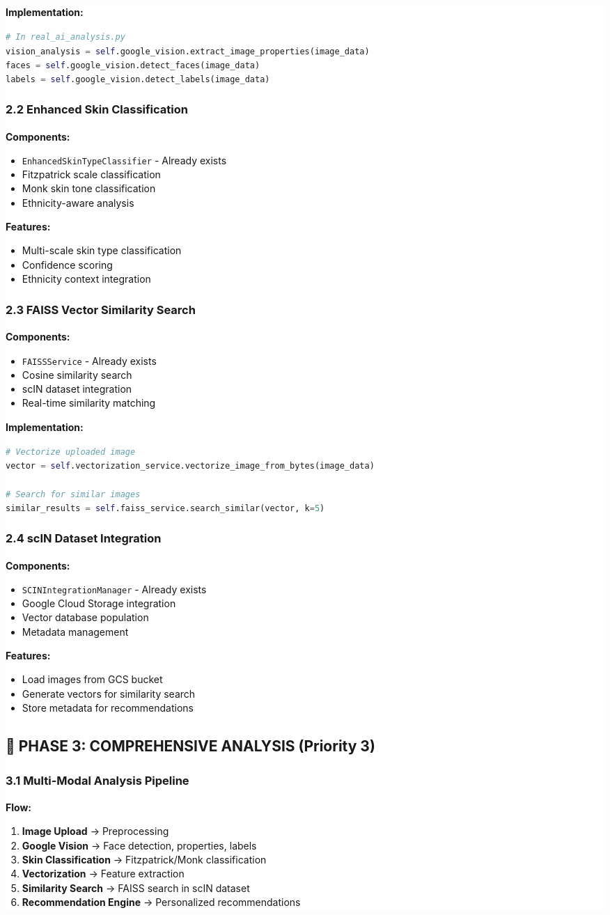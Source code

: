 **Implementation:**
```python
# In real_ai_analysis.py
vision_analysis = self.google_vision.extract_image_properties(image_data)
faces = self.google_vision.detect_faces(image_data)
labels = self.google_vision.detect_labels(image_data)
```

### 2.2 Enhanced Skin Classification
**Components:**
- `EnhancedSkinTypeClassifier` - Already exists
- Fitzpatrick scale classification
- Monk skin tone classification
- Ethnicity-aware analysis

**Features:**
- Multi-scale skin type classification
- Confidence scoring
- Ethnicity context integration

### 2.3 FAISS Vector Similarity Search
**Components:**
- `FAISSService` - Already exists
- Cosine similarity search
- scIN dataset integration
- Real-time similarity matching

**Implementation:**
```python
# Vectorize uploaded image
vector = self.vectorization_service.vectorize_image_from_bytes(image_data)

# Search for similar images
similar_results = self.faiss_service.search_similar(vector, k=5)
```

### 2.4 scIN Dataset Integration
**Components:**
- `SCINIntegrationManager` - Already exists
- Google Cloud Storage integration
- Vector database population
- Metadata management

**Features:**
- Load images from GCS bucket
- Generate vectors for similarity search
- Store metadata for recommendations

## 🎯 **PHASE 3: COMPREHENSIVE ANALYSIS (Priority 3)**

### 3.1 Multi-Modal Analysis Pipeline
**Flow:**
1. **Image Upload** → Preprocessing
2. **Google Vision** → Face detection, properties, labels
3. **Skin Classification** → Fitzpatrick/Monk classification
4. **Vectorization** → Feature extraction
5. **Similarity Search** → FAISS search in scIN dataset
6. **Recommendation Engine** → Personalized recommendations
